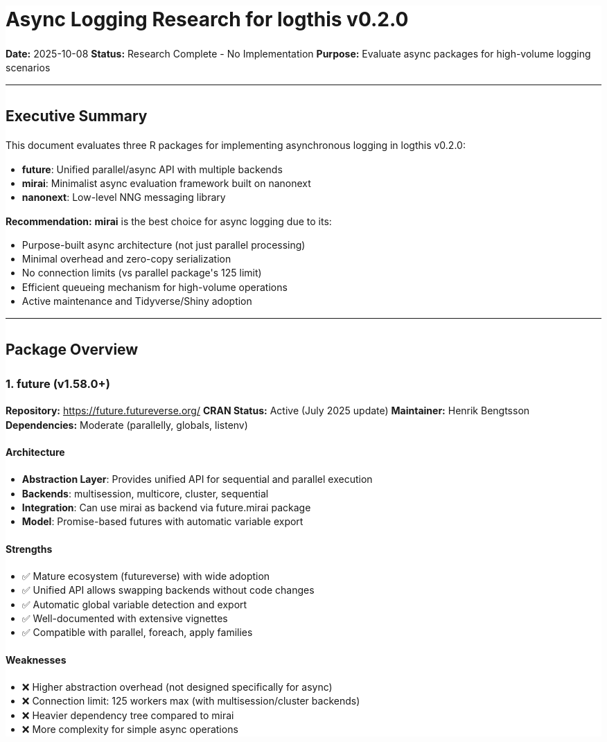 # Async Logging Research for logthis v0.2.0

**Date:** 2025-10-08
**Status:** Research Complete - No Implementation
**Purpose:** Evaluate async packages for high-volume logging scenarios

---

## Executive Summary

This document evaluates three R packages for implementing asynchronous logging in logthis v0.2.0:
- **future**: Unified parallel/async API with multiple backends
- **mirai**: Minimalist async evaluation framework built on nanonext
- **nanonext**: Low-level NNG messaging library

**Recommendation:** **mirai** is the best choice for async logging due to its:
- Purpose-built async architecture (not just parallel processing)
- Minimal overhead and zero-copy serialization
- No connection limits (vs parallel package's 125 limit)
- Efficient queueing mechanism for high-volume operations
- Active maintenance and Tidyverse/Shiny adoption

---

## Package Overview

### 1. future (v1.58.0+)

**Repository:** https://future.futureverse.org/
**CRAN Status:** Active (July 2025 update)
**Maintainer:** Henrik Bengtsson
**Dependencies:** Moderate (parallelly, globals, listenv)

#### Architecture
- **Abstraction Layer**: Provides unified API for sequential and parallel execution
- **Backends**: multisession, multicore, cluster, sequential
- **Integration**: Can use mirai as backend via future.mirai package
- **Model**: Promise-based futures with automatic variable export

#### Strengths
- ✅ Mature ecosystem (futureverse) with wide adoption
- ✅ Unified API allows swapping backends without code changes
- ✅ Automatic global variable detection and export
- ✅ Well-documented with extensive vignettes
- ✅ Compatible with parallel, foreach, apply families

#### Weaknesses
- ❌ Higher abstraction overhead (not designed specifically for async)
- ❌ Connection limit: 125 workers max (with multisession/cluster backends)
- ❌ Heavier dependency tree compared to mirai
- ❌ More complexity for simple async operations

